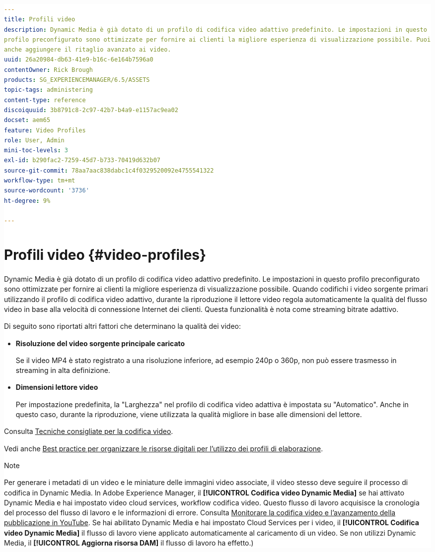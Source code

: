```yaml
---
title: Profili video
description: Dynamic Media è già dotato di un profilo di codifica video adattivo predefinito. Le impostazioni in questo profilo preconfigurato sono ottimizzate per fornire ai clienti la migliore esperienza di visualizzazione possibile. Puoi anche aggiungere il ritaglio avanzato ai video.
uuid: 26a20984-db63-41e9-b16c-6e164b7596a0
contentOwner: Rick Brough
products: SG_EXPERIENCEMANAGER/6.5/ASSETS
topic-tags: administering
content-type: reference
discoiquuid: 3b8791c8-2c97-42b7-b4a9-e1157ac9ea02
docset: aem65
feature: Video Profiles
role: User, Admin
mini-toc-levels: 3
exl-id: b290fac2-7259-45d7-b733-70419d632b07
source-git-commit: 78aa7aac838dabc1c4f0329520092e4755541322
workflow-type: tm+mt
source-wordcount: '3736'
ht-degree: 9%

---
```


# Profili video {#video-profiles}

Dynamic Media è già dotato di un profilo di codifica video adattivo predefinito. Le impostazioni in questo profilo preconfigurato sono ottimizzate per fornire ai clienti la migliore esperienza di visualizzazione possibile. Quando codifichi i video sorgente primari utilizzando il profilo di codifica video adattivo, durante la riproduzione il lettore video regola automaticamente la qualità del flusso video in base alla velocità di connessione Internet dei clienti. Questa funzionalità è nota come streaming bitrate adattivo.

Di seguito sono riportati altri fattori che determinano la qualità dei video:

* **Risoluzione del video sorgente principale caricato**

   Se il video MP4 è stato registrato a una risoluzione inferiore, ad esempio 240p o 360p, non può essere trasmesso in streaming in alta definizione.

* **Dimensioni lettore video**

   Per impostazione predefinita, la &quot;Larghezza&quot; nel profilo di codifica video adattiva è impostata su &quot;Automatico&quot;. Anche in questo caso, durante la riproduzione, viene utilizzata la qualità migliore in base alle dimensioni del lettore.

Consulta [Tecniche consigliate per la codifica video](/help/assets/video.md#best-practices-for-encoding-videos).

Vedi anche [Best practice per organizzare le risorse digitali per l’utilizzo dei profili di elaborazione](/help/assets/organize-assets.md).

>[!NOTE]
>
>Per generare i metadati di un video e le miniature delle immagini video associate, il video stesso deve seguire il processo di codifica in Dynamic Media. In Adobe Experience Manager, il **[!UICONTROL Codifica video Dynamic Media]** se hai attivato Dynamic Media e hai impostato video cloud services, workflow codifica video. Questo flusso di lavoro acquisisce la cronologia del processo del flusso di lavoro e le informazioni di errore. Consulta [Monitorare la codifica video e l’avanzamento della pubblicazione in YouTube](/help/assets/video.md#monitoring-video-encoding-and-youtube-publishing-progress). Se hai abilitato Dynamic Media e hai impostato Cloud Services per i video, il **[!UICONTROL Codifica video Dynamic Media]** il flusso di lavoro viene applicato automaticamente al caricamento di un video. Se non utilizzi Dynamic Media, il **[!UICONTROL Aggiorna risorsa DAM]** il flusso di lavoro ha effetto.)
>